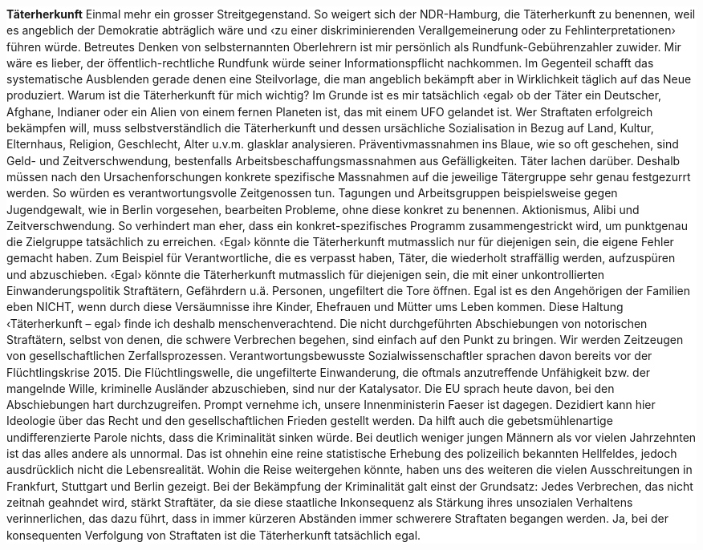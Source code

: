 **Täterherkunft**
Einmal mehr ein grosser Streitgegenstand. So weigert sich der NDR-Hamburg, die Täterherkunft zu benennen, weil es angeblich der Demokratie abträglich wäre und ‹zu einer diskriminierenden Verallgemeinerung
oder zu Fehlinterpretationen› führen würde. Betreutes Denken von selbsternannten Oberlehrern ist mir persönlich als Rundfunk-Gebührenzahler zuwider. Mir wäre es lieber, der öffentlich-rechtliche Rundfunk würde
seiner Informationspflicht nachkommen. Im Gegenteil schafft das systematische Ausblenden gerade denen
eine Steilvorlage, die man angeblich bekämpft aber in Wirklichkeit täglich auf das Neue produziert.
Warum ist die Täterherkunft für mich wichtig? Im Grunde ist es mir tatsächlich ‹egal› ob der Täter ein Deutscher, Afghane, Indianer oder ein Alien von einem fernen Planeten ist, das mit einem UFO gelandet ist.
Wer Straftaten erfolgreich bekämpfen will, muss selbstverständlich die Täterherkunft und dessen ursächliche Sozialisation in Bezug auf Land, Kultur, Elternhaus, Religion, Geschlecht, Alter u.v.m. glasklar analysieren. Präventivmassnahmen ins Blaue, wie so oft geschehen, sind Geld- und Zeitverschwendung, bestenfalls Arbeitsbeschaffungsmassnahmen aus Gefälligkeiten. Täter lachen darüber. Deshalb müssen nach den
Ursachenforschungen konkrete spezifische Massnahmen auf die jeweilige Tätergruppe sehr genau festgezurrt werden. So würden es verantwortungsvolle Zeitgenossen tun. Tagungen und Arbeitsgruppen beispielsweise gegen Jugendgewalt, wie in Berlin vorgesehen, bearbeiten Probleme, ohne diese konkret zu benennen. Aktionismus, Alibi und Zeitverschwendung. So verhindert man eher, dass ein konkret-spezifisches
Programm zusammengestrickt wird, um punktgenau die Zielgruppe tatsächlich zu erreichen. ‹Egal› könnte
die Täterherkunft mutmasslich nur für diejenigen sein, die eigene Fehler gemacht haben. Zum Beispiel für
Verantwortliche, die es verpasst haben, Täter, die wiederholt straffällig werden, aufzuspüren und abzuschieben. ‹Egal› könnte die Täterherkunft mutmasslich für diejenigen sein, die mit einer unkontrollierten Einwanderungspolitik Straftätern, Gefährdern u.ä. Personen, ungefiltert die Tore öffnen. Egal ist es den Angehörigen der Familien eben NICHT, wenn durch diese Versäumnisse ihre Kinder, Ehefrauen und Mütter ums
Leben kommen. Diese Haltung ‹Täterherkunft – egal› finde ich deshalb menschenverachtend.
Die nicht durchgeführten Abschiebungen von notorischen Straftätern, selbst von denen, die schwere Verbrechen begehen, sind einfach auf den Punkt zu bringen. Wir werden Zeitzeugen von gesellschaftlichen
Zerfallsprozessen. Verantwortungsbewusste Sozialwissenschaftler sprachen davon bereits vor der Flüchtlingskrise 2015. Die Flüchtlingswelle, die ungefilterte Einwanderung, die oftmals anzutreffende Unfähigkeit
bzw. der mangelnde Wille, kriminelle Ausländer abzuschieben, sind nur der Katalysator. Die EU sprach
heute davon, bei den Abschiebungen hart durchzugreifen. Prompt vernehme ich, unsere Innenministerin
Faeser ist dagegen. Dezidiert kann hier Ideologie über das Recht und den gesellschaftlichen Frieden gestellt
werden. Da hilft auch die gebetsmühlenartige undifferenzierte Parole nichts, dass die Kriminalität sinken
würde. Bei deutlich weniger jungen Männern als vor vielen Jahrzehnten ist das alles andere als unnormal.
Das ist ohnehin eine reine statistische Erhebung des polizeilich bekannten Hellfeldes, jedoch ausdrücklich
nicht die Lebensrealität. Wohin die Reise weitergehen könnte, haben uns des weiteren die vielen Ausschreitungen in Frankfurt, Stuttgart und Berlin gezeigt.
Bei der Bekämpfung der Kriminalität galt einst der Grundsatz: Jedes Verbrechen, das nicht zeitnah geahndet wird, stärkt Straftäter, da sie diese staatliche Inkonsequenz als Stärkung ihres unsozialen Verhaltens
verinnerlichen, das dazu führt, dass in immer kürzeren Abständen immer schwerere Straftaten begangen
werden. Ja, bei der konsequenten Verfolgung von Straftaten ist die Täterherkunft tatsächlich egal.

